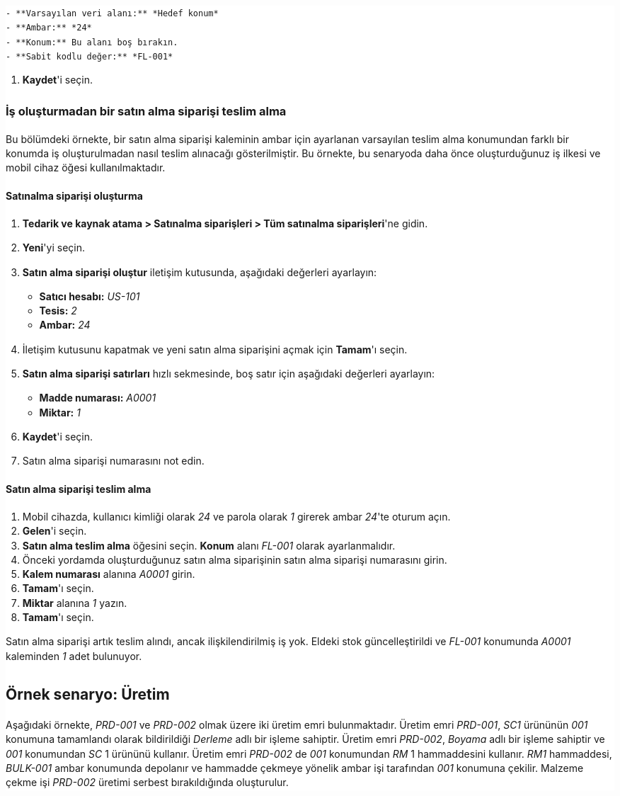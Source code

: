     - **Varsayılan veri alanı:** *Hedef konum*
    - **Ambar:** *24*
    - **Konum:** Bu alanı boş bırakın.
    - **Sabit kodlu değer:** *FL-001*

1. **Kaydet**'i seçin.

### <a name="receive-a-purchase-order-without-creating-work"></a>İş oluşturmadan bir satın alma siparişi teslim alma

Bu bölümdeki örnekte, bir satın alma siparişi kaleminin ambar için ayarlanan varsayılan teslim alma konumundan farklı bir konumda iş oluşturulmadan nasıl teslim alınacağı gösterilmiştir. Bu örnekte, bu senaryoda daha önce oluşturduğunuz iş ilkesi ve mobil cihaz öğesi kullanılmaktadır.

#### <a name="create-a-purchase-order"></a>Satınalma siparişi oluşturma

1. **Tedarik ve kaynak atama \> Satınalma siparişleri \> Tüm satınalma siparişleri**'ne gidin.
1. **Yeni**'yi seçin.
1. **Satın alma siparişi oluştur** iletişim kutusunda, aşağıdaki değerleri ayarlayın:

    - **Satıcı hesabı:** *US-101*
    - **Tesis:** *2*
    - **Ambar:** *24*

1. İletişim kutusunu kapatmak ve yeni satın alma siparişini açmak için **Tamam**'ı seçin.
1. **Satın alma siparişi satırları** hızlı sekmesinde, boş satır için aşağıdaki değerleri ayarlayın:

    - **Madde numarası:** *A0001*
    - **Miktar:** *1*

1. **Kaydet**'i seçin.
1. Satın alma siparişi numarasını not edin.

#### <a name="receive-a-purchase-order"></a>Satın alma siparişi teslim alma

1. Mobil cihazda, kullanıcı kimliği olarak *24* ve parola olarak *1* girerek ambar *24*'te oturum açın.
1. **Gelen**'i seçin.
1. **Satın alma teslim alma** öğesini seçin. **Konum** alanı *FL-001* olarak ayarlanmalıdır.
1. Önceki yordamda oluşturduğunuz satın alma siparişinin satın alma siparişi numarasını girin.
1. **Kalem numarası** alanına *A0001* girin.
1. **Tamam**'ı seçin.
1. **Miktar** alanına *1* yazın.
1. **Tamam**'ı seçin.

Satın alma siparişi artık teslim alındı, ancak ilişkilendirilmiş iş yok. Eldeki stok güncelleştirildi ve *FL-001* konumunda *A0001* kaleminden *1* adet bulunuyor.

## <a name="example-scenario-manufacturing"></a>Örnek senaryo: Üretim

Aşağıdaki örnekte, *PRD-001* ve *PRD-002* olmak üzere iki üretim emri bulunmaktadır. Üretim emri *PRD-001*, *SC1* ürününün *001* konumuna tamamlandı olarak bildirildiği *Derleme* adlı bir işleme sahiptir. Üretim emri *PRD-002*, *Boyama* adlı bir işleme sahiptir ve *001* konumundan *SC* 1 ürününü kullanır. Üretim emri *PRD-002* de *001* konumundan *RM* 1 hammaddesini kullanır. *RM1* hammaddesi, *BULK-001* ambar konumunda depolanır ve hammadde çekmeye yönelik ambar işi tarafından *001* konumuna çekilir. Malzeme çekme işi *PRD-002* üretimi serbest bırakıldığında oluşturulur.

